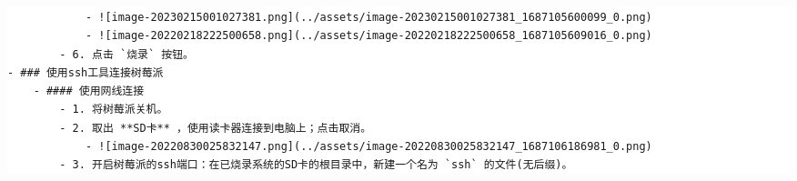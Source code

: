 				- ![image-20230215001027381.png](../assets/image-20230215001027381_1687105600099_0.png)
				- ![image-20220218222500658.png](../assets/image-20220218222500658_1687105609016_0.png)
			- 6. 点击 `烧录` 按钮。
	- ### 使用ssh工具连接树莓派
		- #### 使用网线连接
			- 1. 将树莓派关机。
			- 2. 取出 **SD卡** ，使用读卡器连接到电脑上；点击取消。
				- ![image-20220830025832147.png](../assets/image-20220830025832147_1687106186981_0.png)
			- 3. 开启树莓派的ssh端口：在已烧录系统的SD卡的根目录中，新建一个名为 `ssh` 的文件(无后缀)。